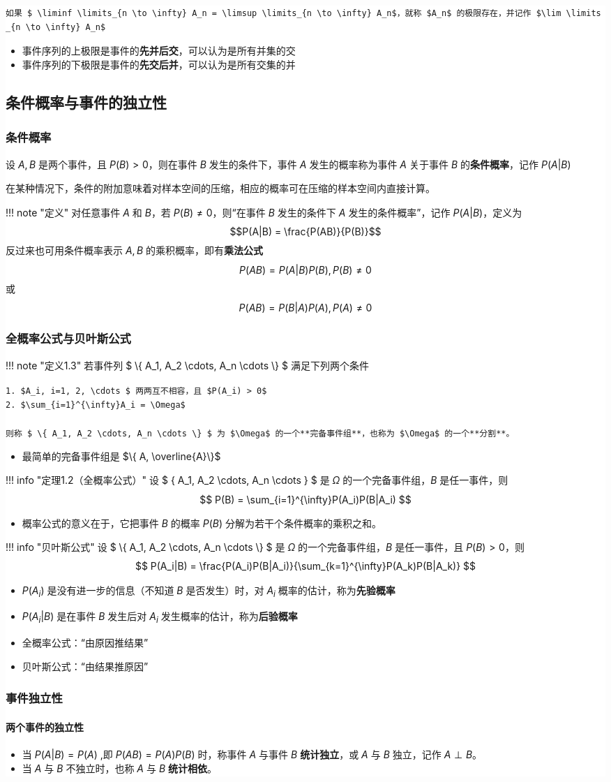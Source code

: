     如果 $ \liminf \limits_{n \to \infty} A_n = \limsup \limits_{n \to \infty} A_n$，就称 $A_n$ 的极限存在，并记作 $\lim \limits_{n \to \infty} A_n$

- 事件序列的上极限是事件的**先并后交**，可以认为是所有并集的交
- 事件序列的下极限是事件的**先交后并**，可以认为是所有交集的并

## 条件概率与事件的独立性

### 条件概率

设 $A,B$ 是两个事件，且 $P(B) > 0$，则在事件 $B$ 发生的条件下，事件 $A$ 发生的概率称为事件 $A$ 关于事件 $B$ 的**条件概率**，记作 $P(A|B)$

在某种情况下，条件的附加意味着对样本空间的压缩，相应的概率可在压缩的样本空间内直接计算。

!!! note "定义"
    对任意事件 $A$ 和 $B$，若 $P(B) \neq 0$，则“在事件 $B$ 发生的条件下 $A$ 发生的条件概率”，记作 $P(A|B)$，定义为
    $$P(A|B) = \frac{P(AB)}{P(B)}$$
    反过来也可用条件概率表示 $A, B$ 的乘积概率，即有**乘法公式**
    $$ P(AB) = P(A|B)P(B) , P(B) \neq 0 $$
    或
    $$ P(AB) = P(B|A)P(A) , P(A) \neq 0 $$

### 全概率公式与贝叶斯公式

!!! note "定义1.3"
    若事件列 $ \\{ A_1, A_2 \cdots, A_n \cdots \\} $ 满足下列两个条件

    1. $A_i, i=1, 2, \cdots $ 两两互不相容，且 $P(A_i) > 0$
    2. $\sum_{i=1}^{\infty}A_i = \Omega$

    则称 $ \{ A_1, A_2 \cdots, A_n \cdots \} $ 为 $\Omega$ 的一个**完备事件组**，也称为 $\Omega$ 的一个**分割**。

- 最简单的完备事件组是 $\{ A, \overline{A}\}$

!!! info "定理1.2（全概率公式）"
    设 $ \{ A_1, A_2 \cdots, A_n \cdots \} $ 是 $\Omega$ 的一个完备事件组，$B$ 是任一事件，则
    $$ P(B) = \sum_{i=1}^{\infty}P(A_i)P(B|A_i) $$

- 概率公式的意义在于，它把事件 $B$ 的概率 $P(B)$ 分解为若干个条件概率的乘积之和。

!!! info "贝叶斯公式"
    设 $ \\{ A_1, A_2 \cdots, A_n \cdots \\} $ 是 $\Omega$ 的一个完备事件组，$B$ 是任一事件，且 $P(B) > 0$，则
    $$ P(A_i|B) = \frac{P(A_i)P(B|A_i)}{\sum_{k=1}^{\infty}P(A_k)P(B|A_k)} $$

- $P(A_i)$ 是没有进一步的信息（不知道 $B$ 是否发生）时，对 $A_i$ 概率的估计，称为**先验概率**
- $P(A_i|B)$ 是在事件 $B$ 发生后对 $A_i$ 发生概率的估计，称为**后验概率**

- 全概率公式：“由原因推结果”
- 贝叶斯公式：“由结果推原因”

### 事件独立性

#### 两个事件的独立性

- 当 $P(A|B) = P(A)$ ,即 $P(AB) = P(A)P(B)$ 时，称事件 $A$ 与事件 $B$ **统计独立**，或 $A$ 与 $B$ 独立，记作 $A \perp B$。
- 当 $A$ 与 $B$ 不独立时，也称 $A$ 与 $B$ **统计相依**。
